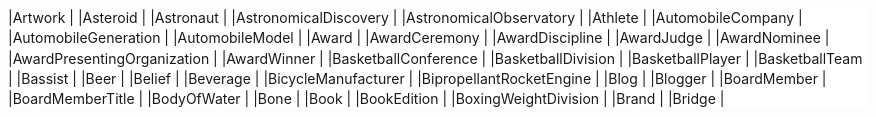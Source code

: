 |Artwork                             |
|Asteroid                            |
|Astronaut                           |
|AstronomicalDiscovery               |
|AstronomicalObservatory             |
|Athlete                             |
|AutomobileCompany                   |
|AutomobileGeneration                |
|AutomobileModel                     |
|Award                               |
|AwardCeremony                       |
|AwardDiscipline                     |
|AwardJudge                          |
|AwardNominee                        |
|AwardPresentingOrganization         |
|AwardWinner                         |
|BasketballConference                |
|BasketballDivision                  |
|BasketballPlayer                    |
|BasketballTeam                      |
|Bassist                             |
|Beer                                |
|Belief                              |
|Beverage                            |
|BicycleManufacturer                 |
|BipropellantRocketEngine            |
|Blog                                |
|Blogger                             |
|BoardMember                         |
|BoardMemberTitle                    |
|BodyOfWater                         |
|Bone                                |
|Book                                |
|BookEdition                         |
|BoxingWeightDivision                |
|Brand                               |
|Bridge                              |